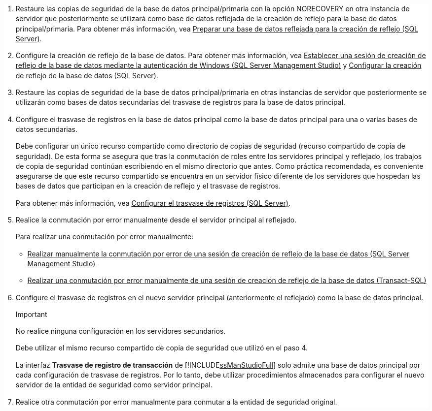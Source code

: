 1.  Restaure las copias de seguridad de la base de datos principal/primaria con la opción NORECOVERY en otra instancia de servidor que posteriormente se utilizará como base de datos reflejada de la creación de reflejo para la base de datos principal/primaria. Para obtener más información, vea [Preparar una base de datos reflejada para la creación de reflejo &#40;SQL Server&#41;](../../database-engine/database-mirroring/prepare-a-mirror-database-for-mirroring-sql-server.md).  
  
2.  Configure la creación de reflejo de la base de datos. Para obtener más información, vea [Establecer una sesión de creación de reflejo de la base de datos mediante la autenticación de Windows &#40;SQL Server Management Studio&#41;](../../database-engine/database-mirroring/establish-database-mirroring-session-windows-authentication.md) y [Configurar la creación de reflejo de la base de datos &#40;SQL Server&#41;](../../database-engine/database-mirroring/setting-up-database-mirroring-sql-server.md).  
  
3.  Restaure las copias de seguridad de la base de datos principal/primaria en otras instancias de servidor que posteriormente se utilizarán como bases de datos secundarias del trasvase de registros para la base de datos principal.  
  
4.  Configure el trasvase de registros en la base de datos principal como la base de datos principal para una o varias bases de datos secundarias.  
  
     Debe configurar un único recurso compartido como directorio de copias de seguridad (recurso compartido de copia de seguridad). De esta forma se asegura que tras la conmutación de roles entre los servidores principal y reflejado, los trabajos de copia de seguridad continúan escribiendo en el mismo directorio que antes. Como práctica recomendada, es conveniente asegurarse de que este recurso compartido se encuentra en un servidor físico diferente de los servidores que hospedan las bases de datos que participan en la creación de reflejo y el trasvase de registros.  
  
     Para obtener más información, vea [Configurar el trasvase de registros &#40;SQL Server&#41;](../../database-engine/log-shipping/configure-log-shipping-sql-server.md).  
  
5.  Realice la conmutación por error manualmente desde el servidor principal al reflejado.  
  
     Para realizar una conmutación por error manualmente:  
  
    -   [Realizar manualmente la conmutación por error de una sesión de creación de reflejo de la base de datos &#40;SQL Server Management Studio&#41;](../../database-engine/database-mirroring/manually-fail-over-a-database-mirroring-session-sql-server-management-studio.md)  
  
    -   [Realizar una conmutación por error manualmente de una sesión de creación de reflejo de la base de datos &#40;Transact-SQL&#41;](../../database-engine/database-mirroring/manually-fail-over-a-database-mirroring-session-transact-sql.md)  
  
6.  Configure el trasvase de registros en el nuevo servidor principal (anteriormente el reflejado) como la base de datos principal.  
  
    > [!IMPORTANT]  
    >  No realice ninguna configuración en los servidores secundarios.  
  
     Debe utilizar el mismo recurso compartido de copia de seguridad que utilizó en el paso 4.  
  
     La interfaz **Trasvase de registro de transacción** de [!INCLUDE[ssManStudioFull](../../includes/ssmanstudiofull-md.md)] solo admite una base de datos principal por cada configuración de trasvase de registros. Por lo tanto, debe utilizar procedimientos almacenados para configurar el nuevo servidor de la entidad de seguridad como servidor principal.  
  
7.  Realice otra conmutación por error manualmente para conmutar a la entidad de seguridad original.  
  
  
